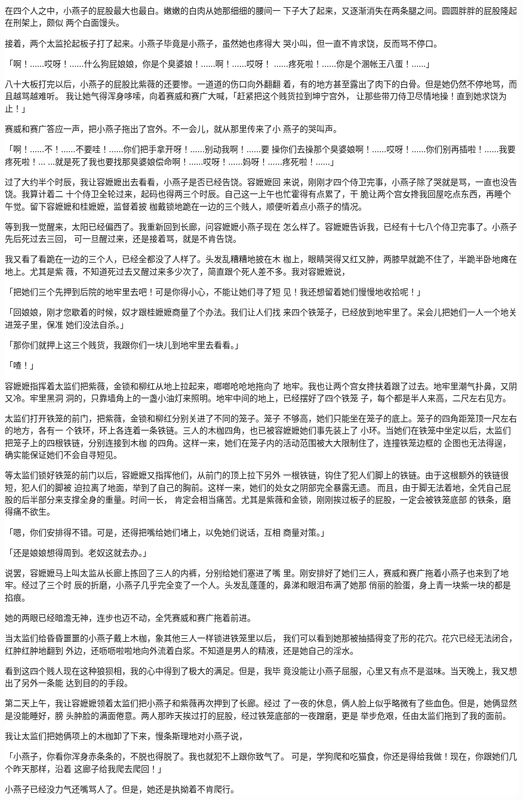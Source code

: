 在四个人之中，小燕子的屁股最大也最白。嫩嫩的白肉从她那细细的腰间一 下子大了起来，又逐渐消失在两条腿之间。圆圆胖胖的屁股隆起在刑架上，颇似 两个白面馒头。 

接着，两个太监抡起板子打了起来。小燕子毕竟是小燕子，虽然她也疼得大 哭小叫，但一直不肯求饶，反而骂不停口。 

「啊！……哎呀！……什么狗屁娘娘，你是个臭婆娘！……啊！……哎呀！ ……疼死啦！……你是个溷帐王八蛋！……」 

八十大板打完以后，小燕子的屁股比紫薇的还要惨。一道道的伤口向外翻翻 着，有的地方甚至露出了肉下的白骨。但是她仍然不停地骂，而且越骂越难听。 我让她气得浑身哆嗦，向着赛威和赛广大喊，「赶紧把这个贱货拉到坤宁宫外， 让那些带刀侍卫尽情地操！直到她求饶为止！」 

赛威和赛广答应一声，把小燕子拖出了宫外。不一会儿，就从那里传来了小 燕子的哭叫声。 

「啊！……不！……不要哇！……你们把手拿开呀！……别动我啊！……要 操你们去操那个臭婆娘啊！……哎呀！……你们别再插啦！……我要疼死啦！… …就是死了我也要找那臭婆娘偿命啊！……哎呀！……妈呀！……疼死啦！……」 

过了大约半个时辰，我让容嬷嬷出去看看，小燕子是否已经告饶。容嬷嬷回 来说，刚刚才四个侍卫完事，小燕子除了哭就是骂，一直也没告饶。我算计着二 十个侍卫全轮过来，起码也得两三个时辰。自己这一上午也忙霍得有点累了，干 脆让两个宫女搀我回屋吃点东西，再睡个午觉。留下容嬷嬷和桂嬷嬷，监督着披 枷戴锁地跪在一边的三个贱人，顺便听着点小燕子的情况。 

等到我一觉醒来，太阳已经偏西了。我重新回到长廊，问容嬷嬷小燕子现在 怎么样了。容嬷嬷告诉我，已经有十七八个侍卫完事了。小燕子先后死过去三回， 可一旦醒过来，还是接着骂，就是不肯告饶。 

我又看了看跪在一边的三个人，已经全都没了人样了。头发乱糟糟地披在木 枷上，眼睛哭得又红又肿，两膝早就跪不住了，半跪半卧地瘫在地上。尤其是紫 薇，不知道死过去又醒过来多少次了，简直跟个死人差不多。我对容嬷嬷说， 

「把她们三个先押到后院的地牢里去吧！可是你得小心，不能让她们寻了短 见！我还想留着她们慢慢地收拾呢！」 

「回娘娘，刚才您歇着的时候，奴才跟桂嬷嬷商量了个办法。我们让人们找 来四个铁笼子，已经放到地牢里了。呆会儿把她们一人一个地关进笼子里，保准 她们没法自杀。」 

「那你们就押上这三个贱货，我跟你们一块儿到地牢里去看看。」 

「喳！」 

容嬷嬷指挥着太监们把紫薇，金锁和柳红从地上拉起来，啷啷呛呛地拖向了 地牢。我也让两个宫女搀扶着跟了过去。地牢里潮气扑鼻，又阴又冷。牢里黑洞 洞的，只靠墙角上的一盏小油灯来照明。地牢中间的地上，已经摆好了四个铁笼 子，每个都是半人来高，二尺左右见方。 

太监们打开铁笼的前门，把紫薇，金锁和柳红分别关进了不同的笼子。笼子 不够高，她们只能坐在笼子的底上。笼子的四角距笼顶一尺左右的地方，各有一 个铁环，环上各连着一条铁链。三人的木枷四角，也已被容嬷嬷她们事先装上了 小环。当她们在铁笼中坐定以后，太监们把笼子上的四根铁链，分别连接到木枷 的四角。这样一来，她们在笼子内的活动范围被大大限制住了，连撞铁笼边框的 企图也无法得逞，确实能保证她们不会自寻短见。 

等太监们锁好铁笼的前门以后，容嬷嬷又指挥他们，从前门的顶上拉下另外 一根铁链，钩住了犯人们脚上的铁链。由于这根额外的铁链很短，犯人们的脚被 迫拉离了地面，举到了自己的胸前。这样一来，她们的处女之阴部完全暴露无遗。 而且，由于脚无法着地，全凭自己屁股的后半部分来支撑全身的重量。时间一长， 肯定会相当痛苦。尤其是紫薇和金锁，刚刚挨过板子的屁股，一定会被铁笼底部 的铁条，磨得痛不欲生。 

「嗯，你们安排得不错。可是，还得把嘴给她们堵上，以免她们说话，互相 商量对策。」 

「还是娘娘想得周到。老奴这就去办。」 

说罢，容嬷嬷马上叫太监从长廊上拣回了三人的内裤，分别给她们塞进了嘴 里。刚安排好了她们三人，赛威和赛广拖着小燕子也来到了地牢。经过了三个时 辰的折磨，小燕子几乎完全变了一个人。头发乱蓬蓬的，鼻涕和眼泪布满了她那 俏丽的脸蛋，身上青一块紫一块的都是掐痕。 

她的两眼已经暗澹无神，连步也迈不动，全凭赛威和赛广拖着前进。 

当太监们给昏昏噩噩的小燕子戴上木枷，象其他三人一样锁进铁笼里以后， 我们可以看到她那被抽插得变了形的花穴。花穴已经无法闭合，红肿红肿地翻到 外边，还呖呖啦啦地向外流着白浆。不知道是男人的精液，还是她自己的淫水。 

看到这四个贱人现在这种狼狈相，我的心中得到了极大的满足。但是，我毕 竟没能让小燕子屈服，心里又有点不是滋味。当天晚上，我又想出了另外一条能 达到目的的手段。 

第二天上午，我让容嬷嬷领着太监们把小燕子和紫薇再次押到了长廊。经过 了一夜的休息，俩人脸上似乎略微有了些血色。但是，她俩显然是没能睡好，膀 头肿脸的满面倦意。两人那昨天挨过打的屁股，经过铁笼底部的一夜蹭磨，更是 举步危艰，任由太监们拖到了我的面前。 

我让太监们把她俩项上的木枷卸了下来，慢条斯理地对小燕子说， 

「小燕子，你看你浑身赤条条的，不脱也得脱了。我也就犯不上跟你致气了。 可是，学狗爬和吃猫食，你还是得给我做！现在，你跟她们几个昨天那样，沿着 这廊子给我爬去爬回！」 

小燕子已经没力气还嘴骂人了。但是，她还是执拗着不肯爬行。 

